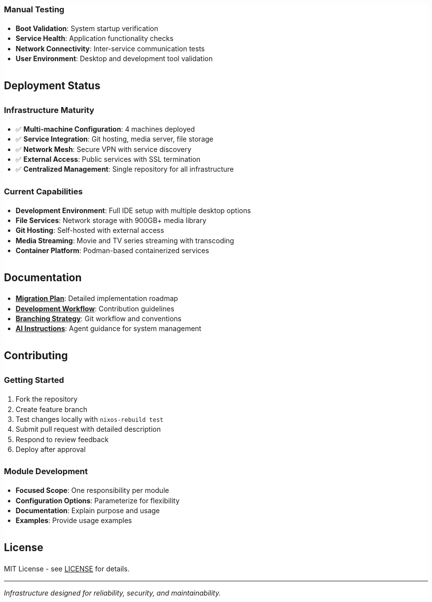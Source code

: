 ### Manual Testing
- **Boot Validation**: System startup verification
- **Service Health**: Application functionality checks
- **Network Connectivity**: Inter-service communication tests
- **User Environment**: Desktop and development tool validation

## Deployment Status

### Infrastructure Maturity
- ✅ **Multi-machine Configuration**: 4 machines deployed
- ✅ **Service Integration**: Git hosting, media server, file storage
- ✅ **Network Mesh**: Secure VPN with service discovery
- ✅ **External Access**: Public services with SSL termination
- ✅ **Centralized Management**: Single repository for all infrastructure

### Current Capabilities
- **Development Environment**: Full IDE setup with multiple desktop options
- **File Services**: Network storage with 900GB+ media library
- **Git Hosting**: Self-hosted with external access
- **Media Streaming**: Movie and TV series streaming with transcoding
- **Container Platform**: Podman-based containerized services

## Documentation

- **[Migration Plan](plan.md)**: Detailed implementation roadmap
- **[Development Workflow](DEVELOPMENT_WORKFLOW.md)**: Contribution guidelines
- **[Branching Strategy](BRANCHING_STRATEGY.md)**: Git workflow and conventions
- **[AI Instructions](instruction.md)**: Agent guidance for system management

## Contributing

### Getting Started
1. Fork the repository
2. Create feature branch
3. Test changes locally with `nixos-rebuild test`
4. Submit pull request with detailed description
5. Respond to review feedback
6. Deploy after approval

### Module Development
- **Focused Scope**: One responsibility per module
- **Configuration Options**: Parameterize for flexibility
- **Documentation**: Explain purpose and usage
- **Examples**: Provide usage examples

## License

MIT License - see [LICENSE](LICENSE) for details.

---

*Infrastructure designed for reliability, security, and maintainability.*
